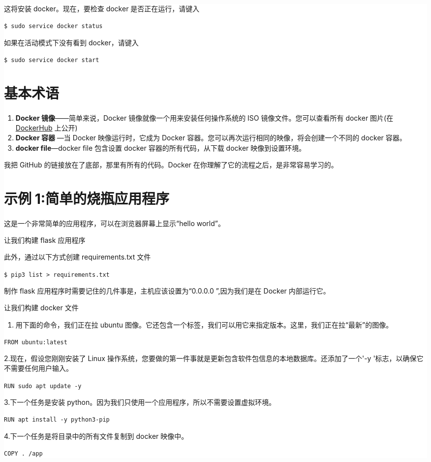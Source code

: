 这将安装 docker。现在，要检查 docker 是否正在运行，请键入

```
$ sudo service docker status
```

如果在活动模式下没有看到 docker，请键入

```
$ sudo service docker start
```

# 基本术语

1.  **Docker 镜像**——简单来说，Docker 镜像就像一个用来安装任何操作系统的 ISO 镜像文件。您可以查看所有 docker 图片(在 [DockerHub](https://hub.docker.com/search?q=&type=image) 上公开)
2.  **Docker 容器** —当 Docker 映像运行时，它成为 Docker 容器。您可以再次运行相同的映像，将会创建一个不同的 docker 容器。
3.  **docker file**—docker file 包含设置 docker 容器的所有代码，从下载 docker 映像到设置环境。

我把 GitHub 的链接放在了底部，那里有所有的代码。Docker 在你理解了它的流程之后，是非常容易学习的。

# 示例 1:简单的烧瓶应用程序

这是一个非常简单的应用程序，可以在浏览器屏幕上显示“hello world”。

让我们构建 flask 应用程序

此外，通过以下方式创建 requirements.txt 文件

```
$ pip3 list > requirements.txt
```

制作 flask 应用程序时需要记住的几件事是，主机应该设置为“0.0.0.0 ”,因为我们是在 Docker 内部运行它。

让我们构建 docker 文件

1.  用下面的命令，我们正在拉 ubuntu 图像。它还包含一个标签，我们可以用它来指定版本。这里，我们正在拉“最新”的图像。

```
FROM ubuntu:latest
```

2.现在，假设您刚刚安装了 Linux 操作系统，您要做的第一件事就是更新包含软件包信息的本地数据库。还添加了一个'-y '标志，以确保它不需要任何用户输入。

```
RUN sudo apt update -y 
```

3.下一个任务是安装 python。因为我们只使用一个应用程序，所以不需要设置虚拟环境。

```
RUN apt install -y python3-pip
```

4.下一个任务是将目录中的所有文件复制到 docker 映像中。

```
COPY . /app
```
